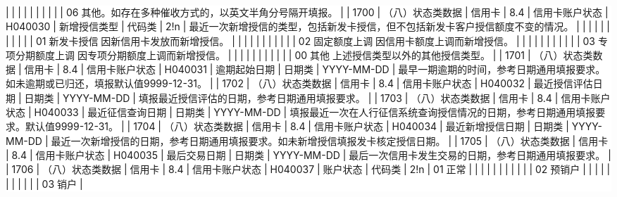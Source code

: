 |            |                    |            |       |                |           |                        |          |            | 06 其他。如存在多种催收方式的，以英文半角分号隔开填报。                                                                                                                                                                                                                                                      |
|       1700 | （八）状态类数据   | 信用卡     |   8.4 | 信用卡账户状态 | H040030   | 新增授信类型           | 代码类   | 2!n        | 最近一次新增授信的类型，包括新发卡授信，但不包括新发卡客户授信额度不变的情况。                                                                                                                                                                                                                               |
|            |                    |            |       |                |           |                        |          |            | 01 新发卡授信 因新信用卡发放而新增授信。                                                                                                                                                                                                                                                                     |
|            |                    |            |       |                |           |                        |          |            | 02 固定额度上调 因信用卡额度上调而新增授信。                                                                                                                                                                                                                                                                 |
|            |                    |            |       |                |           |                        |          |            | 03 专项分期额度上调 因专项分期额度上调而新增授信。                                                                                                                                                                                                                                                           |
|            |                    |            |       |                |           |                        |          |            | 00 其他 上述授信类型以外的其他授信类型。                                                                                                                                                                                                                                                                     |
|       1701 | （八）状态类数据   | 信用卡     |   8.4 | 信用卡账户状态 | H040031   | 逾期起始日期           | 日期类   | YYYY-MM-DD | 最早一期逾期的时间，参考日期通用填报要求。如未逾期或已归还，填报默认值9999-12-31。                                                                                                                                                                                                                           |
|       1702 | （八）状态类数据   | 信用卡     |   8.4 | 信用卡账户状态 | H040032   | 最近授信评估日期       | 日期类   | YYYY-MM-DD | 填报最近授信评估的日期，参考日期通用填报要求。                                                                                                                                                                                                                                                               |
|       1703 | （八）状态类数据   | 信用卡     |   8.4 | 信用卡账户状态 | H040033   | 最近征信查询日期       | 日期类   | YYYY-MM-DD | 填报最近一次在人行征信系统查询授信情况的日期，参考日期通用填报要求。默认值9999-12-31。                                                                                                                                                                                                                       |
|       1704 | （八）状态类数据   | 信用卡     |   8.4 | 信用卡账户状态 | H040034   | 最近新增授信日期       | 日期类   | YYYY-MM-DD | 最近一次新增授信的日期，参考日期通用填报要求。如未新增授信填报发卡核定授信日期。                                                                                                                                                                                                                             |
|       1705 | （八）状态类数据   | 信用卡     |   8.4 | 信用卡账户状态 | H040035   | 最后交易日期           | 日期类   | YYYY-MM-DD | 最后一次信用卡发生交易的日期，参考日期通用填报要求。                                                                                                                                                                                                                                                         |
|       1706 | （八）状态类数据   | 信用卡     |   8.4 | 信用卡账户状态 | H040037   | 账户状态               | 代码类   | 2!n        | 01 正常                                                                                                                                                                                                                                                                                                      |
|            |                    |            |       |                |           |                        |          |            | 02 预销户                                                                                                                                                                                                                                                                                                    |
|            |                    |            |       |                |           |                        |          |            | 03 销户                                                                                                                                                                                                                                                                                                      |
